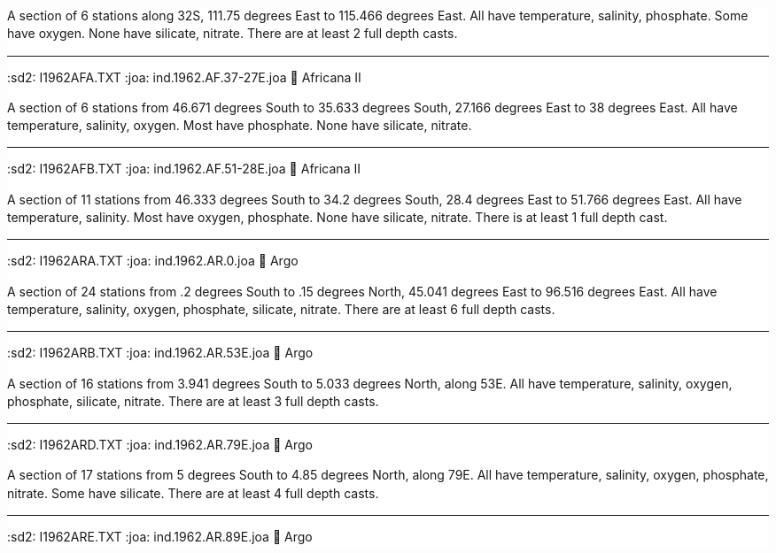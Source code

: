 A section of 6 stations along 32S, 111.75 degrees East to 115.466 degrees East. All have temperature, salinity, phosphate. Some have oxygen. None have silicate, nitrate. There are at least 2 full depth casts. 

---

:sd2: I1962AFA.TXT
:joa: ind.1962.AF.37-27E.joa
:ship: Africana II

A section of 6 stations from 46.671 degrees South to 35.633 degrees South, 27.166 degrees East to 38 degrees East. All have temperature, salinity, oxygen. Most have phosphate. None have silicate, nitrate. 

---

:sd2: I1962AFB.TXT
:joa: ind.1962.AF.51-28E.joa
:ship: Africana II

A section of 11 stations from 46.333 degrees South to 34.2 degrees South, 28.4 degrees East to 51.766 degrees East. All have temperature, salinity. Most have oxygen, phosphate. None have silicate, nitrate. There is at least 1 full depth cast. 

---

:sd2: I1962ARA.TXT
:joa: ind.1962.AR.0.joa
:ship: Argo

A section of 24 stations from .2 degrees South to .15 degrees North, 45.041 degrees East to 96.516 degrees East. All have temperature, salinity, oxygen, phosphate, silicate, nitrate. There are at least 6 full depth casts. 

---

:sd2: I1962ARB.TXT
:joa: ind.1962.AR.53E.joa
:ship: Argo

A section of 16 stations from 3.941 degrees South to 5.033 degrees North, along 53E. All have temperature, salinity, oxygen, phosphate, silicate, nitrate. There are at least 3 full depth casts. 

---

:sd2: I1962ARD.TXT
:joa: ind.1962.AR.79E.joa
:ship: Argo

A section of 17 stations from 5 degrees South to 4.85 degrees North, along 79E. All have temperature, salinity, oxygen, phosphate, nitrate. Some have silicate. There are at least 4 full depth casts. 

---

:sd2: I1962ARE.TXT
:joa: ind.1962.AR.89E.joa
:ship: Argo
